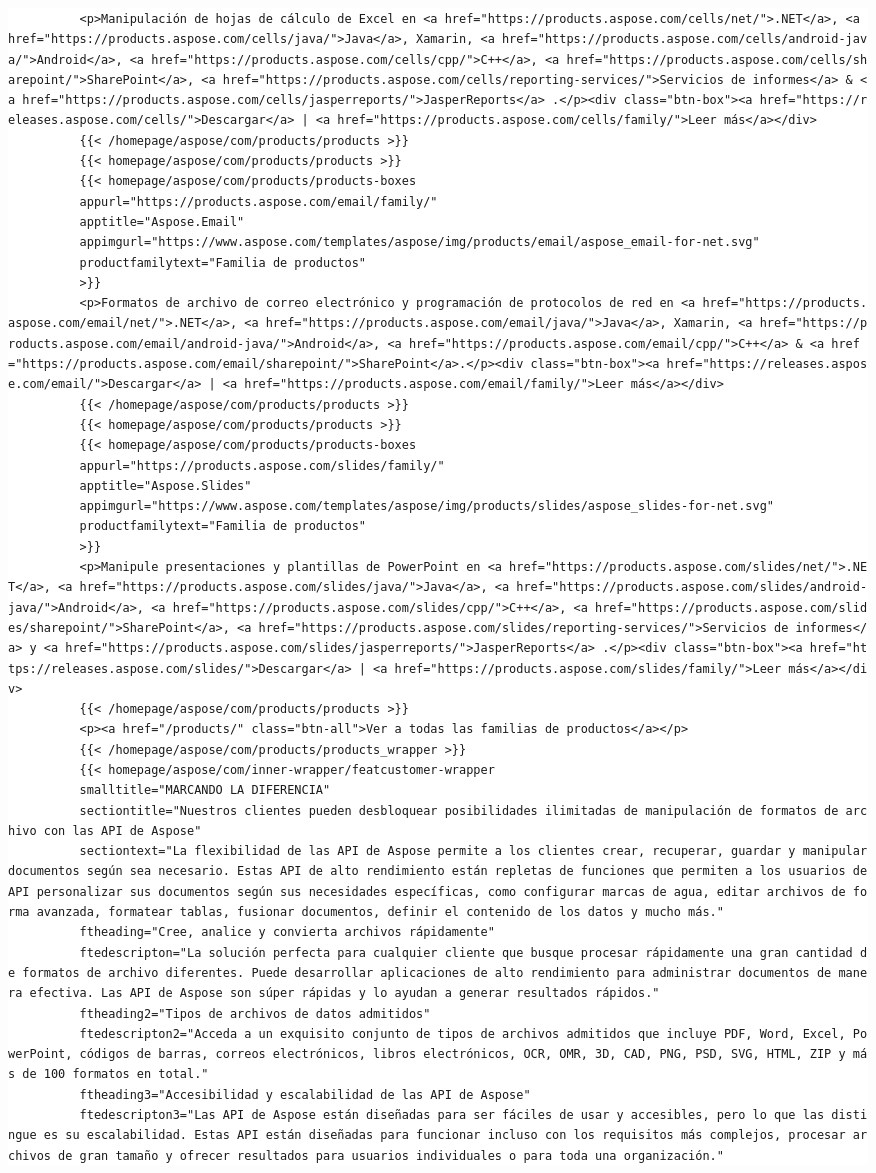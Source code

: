               <p>Manipulación de hojas de cálculo de Excel en <a href="https://products.aspose.com/cells/net/">.NET</a>, <a href="https://products.aspose.com/cells/java/">Java</a>, Xamarin, <a href="https://products.aspose.com/cells/android-java/">Android</a>, <a href="https://products.aspose.com/cells/cpp/">C++</a>, <a href="https://products.aspose.com/cells/sharepoint/">SharePoint</a>, <a href="https://products.aspose.com/cells/reporting-services/">Servicios de informes</a> & <a href="https://products.aspose.com/cells/jasperreports/">JasperReports</a> .</p><div class="btn-box"><a href="https://releases.aspose.com/cells/">Descargar</a> | <a href="https://products.aspose.com/cells/family/">Leer más</a></div>
              {{< /homepage/aspose/com/products/products >}}
              {{< homepage/aspose/com/products/products >}}
              {{< homepage/aspose/com/products/products-boxes
              appurl="https://products.aspose.com/email/family/"
              apptitle="Aspose.Email"
              appimgurl="https://www.aspose.com/templates/aspose/img/products/email/aspose_email-for-net.svg"
              productfamilytext="Familia de productos"
              >}}
              <p>Formatos de archivo de correo electrónico y programación de protocolos de red en <a href="https://products.aspose.com/email/net/">.NET</a>, <a href="https://products.aspose.com/email/java/">Java</a>, Xamarin, <a href="https://products.aspose.com/email/android-java/">Android</a>, <a href="https://products.aspose.com/email/cpp/">C++</a> & <a href="https://products.aspose.com/email/sharepoint/">SharePoint</a>.</p><div class="btn-box"><a href="https://releases.aspose.com/email/">Descargar</a> | <a href="https://products.aspose.com/email/family/">Leer más</a></div>
              {{< /homepage/aspose/com/products/products >}}
              {{< homepage/aspose/com/products/products >}}
              {{< homepage/aspose/com/products/products-boxes
              appurl="https://products.aspose.com/slides/family/"
              apptitle="Aspose.Slides"
              appimgurl="https://www.aspose.com/templates/aspose/img/products/slides/aspose_slides-for-net.svg"
              productfamilytext="Familia de productos"
              >}}
              <p>Manipule presentaciones y plantillas de PowerPoint en <a href="https://products.aspose.com/slides/net/">.NET</a>, <a href="https://products.aspose.com/slides/java/">Java</a>, <a href="https://products.aspose.com/slides/android-java/">Android</a>, <a href="https://products.aspose.com/slides/cpp/">C++</a>, <a href="https://products.aspose.com/slides/sharepoint/">SharePoint</a>, <a href="https://products.aspose.com/slides/reporting-services/">Servicios de informes</a> y <a href="https://products.aspose.com/slides/jasperreports/">JasperReports</a> .</p><div class="btn-box"><a href="https://releases.aspose.com/slides/">Descargar</a> | <a href="https://products.aspose.com/slides/family/">Leer más</a></div>
              {{< /homepage/aspose/com/products/products >}} 
              <p><a href="/products/" class="btn-all">Ver a todas las familias de productos</a></p>
              {{< /homepage/aspose/com/products/products_wrapper >}}
              {{< homepage/aspose/com/inner-wrapper/featcustomer-wrapper
              smalltitle="MARCANDO LA DIFERENCIA"
              sectiontitle="Nuestros clientes pueden desbloquear posibilidades ilimitadas de manipulación de formatos de archivo con las API de Aspose"
              sectiontext="La flexibilidad de las API de Aspose permite a los clientes crear, recuperar, guardar y manipular documentos según sea necesario. Estas API de alto rendimiento están repletas de funciones que permiten a los usuarios de API personalizar sus documentos según sus necesidades específicas, como configurar marcas de agua, editar archivos de forma avanzada, formatear tablas, fusionar documentos, definir el contenido de los datos y mucho más."
              ftheading="Cree, analice y convierta archivos rápidamente"
              ftedescripton="La solución perfecta para cualquier cliente que busque procesar rápidamente una gran cantidad de formatos de archivo diferentes. Puede desarrollar aplicaciones de alto rendimiento para administrar documentos de manera efectiva. Las API de Aspose son súper rápidas y lo ayudan a generar resultados rápidos."
              ftheading2="Tipos de archivos de datos admitidos"
              ftedescripton2="Acceda a un exquisito conjunto de tipos de archivos admitidos que incluye PDF, Word, Excel, PowerPoint, códigos de barras, correos electrónicos, libros electrónicos, OCR, OMR, 3D, CAD, PNG, PSD, SVG, HTML, ZIP y más de 100 formatos en total."
              ftheading3="Accesibilidad y escalabilidad de las API de Aspose"
              ftedescripton3="Las API de Aspose están diseñadas para ser fáciles de usar y accesibles, pero lo que las distingue es su escalabilidad. Estas API están diseñadas para funcionar incluso con los requisitos más complejos, procesar archivos de gran tamaño y ofrecer resultados para usuarios individuales o para toda una organización."